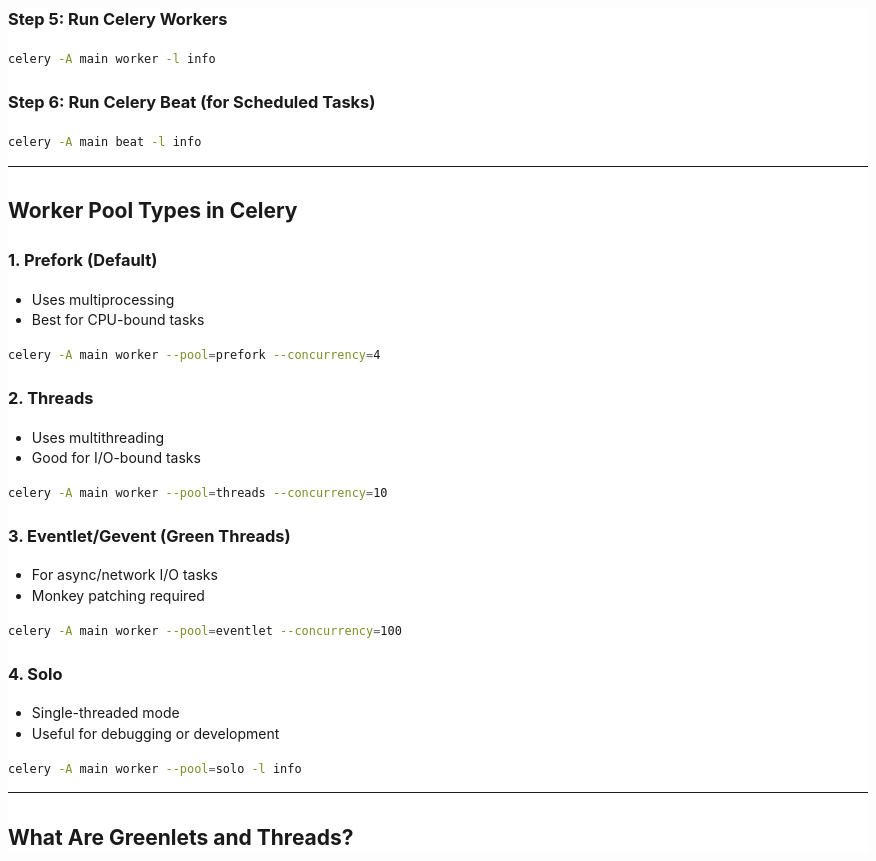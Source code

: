 ### Step 5: Run Celery Workers

```bash
celery -A main worker -l info
```

### Step 6: Run Celery Beat (for Scheduled Tasks)

```bash
celery -A main beat -l info
```

---

## Worker Pool Types in Celery

### 1. **Prefork (Default)**

* Uses multiprocessing
* Best for CPU-bound tasks

```bash
celery -A main worker --pool=prefork --concurrency=4
```

### 2. **Threads**

* Uses multithreading
* Good for I/O-bound tasks

```bash
celery -A main worker --pool=threads --concurrency=10
```

### 3. **Eventlet/Gevent (Green Threads)**

* For async/network I/O tasks
* Monkey patching required

```bash
celery -A main worker --pool=eventlet --concurrency=100
```

### 4. **Solo**

* Single-threaded mode
* Useful for debugging or development

```bash
celery -A main worker --pool=solo -l info
```

---

## What Are Greenlets and Threads?
